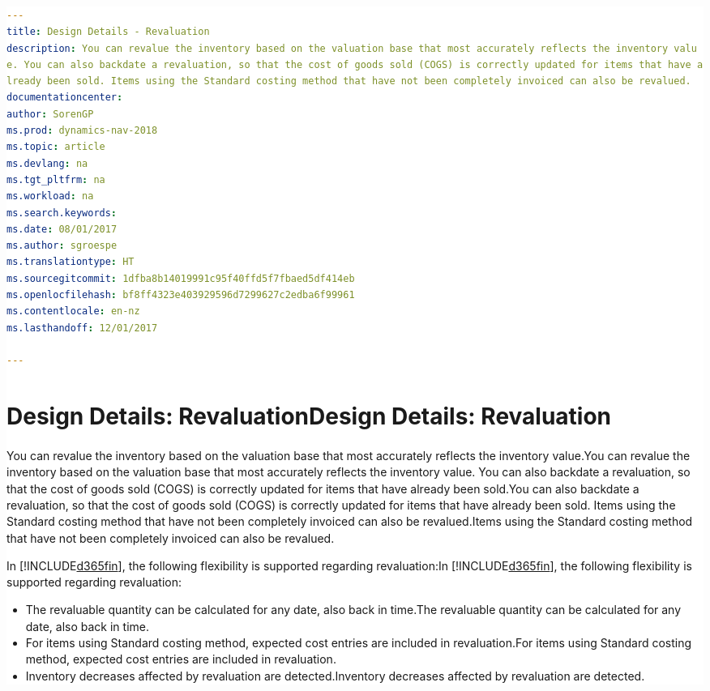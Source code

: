 ```yaml
---
title: Design Details - Revaluation
description: You can revalue the inventory based on the valuation base that most accurately reflects the inventory value. You can also backdate a revaluation, so that the cost of goods sold (COGS) is correctly updated for items that have already been sold. Items using the Standard costing method that have not been completely invoiced can also be revalued.
documentationcenter: 
author: SorenGP
ms.prod: dynamics-nav-2018
ms.topic: article
ms.devlang: na
ms.tgt_pltfrm: na
ms.workload: na
ms.search.keywords: 
ms.date: 08/01/2017
ms.author: sgroespe
ms.translationtype: HT
ms.sourcegitcommit: 1dfba8b14019991c95f40ffd5f7fbaed5df414eb
ms.openlocfilehash: bf8ff4323e403929596d7299627c2edba6f99961
ms.contentlocale: en-nz
ms.lasthandoff: 12/01/2017

---
```

# <a name="design-details-revaluation"></a><span data-ttu-id="03f4d-105">Design Details: Revaluation</span><span class="sxs-lookup"><span data-stu-id="03f4d-105">Design Details: Revaluation</span></span>
<span data-ttu-id="03f4d-106">You can revalue the inventory based on the valuation base that most accurately reflects the inventory value.</span><span class="sxs-lookup"><span data-stu-id="03f4d-106">You can revalue the inventory based on the valuation base that most accurately reflects the inventory value.</span></span> <span data-ttu-id="03f4d-107">You can also backdate a revaluation, so that the cost of goods sold (COGS) is correctly updated for items that have already been sold.</span><span class="sxs-lookup"><span data-stu-id="03f4d-107">You can also backdate a revaluation, so that the cost of goods sold (COGS) is correctly updated for items that have already been sold.</span></span> <span data-ttu-id="03f4d-108">Items using the Standard costing method that have not been completely invoiced can also be revalued.</span><span class="sxs-lookup"><span data-stu-id="03f4d-108">Items using the Standard costing method that have not been completely invoiced can also be revalued.</span></span>  

<span data-ttu-id="03f4d-109">In [!INCLUDE[d365fin](includes/d365fin_md.md)], the following flexibility is supported regarding revaluation:</span><span class="sxs-lookup"><span data-stu-id="03f4d-109">In [!INCLUDE[d365fin](includes/d365fin_md.md)], the following flexibility is supported regarding revaluation:</span></span>  

-   <span data-ttu-id="03f4d-110">The revaluable quantity can be calculated for any date, also back in time.</span><span class="sxs-lookup"><span data-stu-id="03f4d-110">The revaluable quantity can be calculated for any date, also back in time.</span></span>  
-   <span data-ttu-id="03f4d-111">For items using Standard costing method, expected cost entries are included in revaluation.</span><span class="sxs-lookup"><span data-stu-id="03f4d-111">For items using Standard costing method, expected cost entries are included in revaluation.</span></span>  
-   <span data-ttu-id="03f4d-112">Inventory decreases affected by revaluation are detected.</span><span class="sxs-lookup"><span data-stu-id="03f4d-112">Inventory decreases affected by revaluation are detected.</span></span>  
